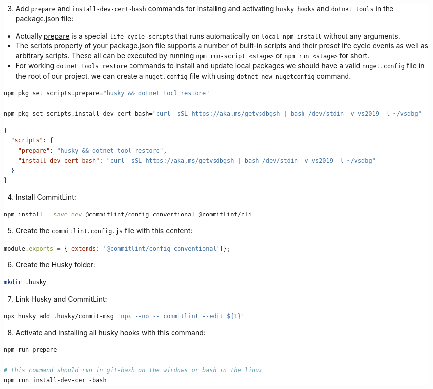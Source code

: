 3. Add `prepare` and `install-dev-cert-bash` commands for installing and activating `husky hooks` and [`dotnet tools`](https://learn.microsoft.com/en-us/dotnet/core/tools/global-tools) in the package.json file:

- Actually [prepare](https://docs.npmjs.com/cli/v10/using-npm/scripts#life-cycle-scripts) is a special `life cycle scripts` that runs automatically on `local npm install` without any arguments.
- The [scripts](https://docs.npmjs.com/cli/v10/using-npm/scripts) property of your package.json file supports a number of built-in scripts and their preset life cycle events as well as arbitrary scripts. These all can be executed by running `npm run-script <stage>` or `npm run <stage>` for short.
- For working `dotnet tools restore` commands to install and update local packages we should have a valid `nuget.config` file in the root of our project. we can create a `nuget.config` file with using `dotnet new nugetconfig` command.

```bash
npm pkg set scripts.prepare="husky && dotnet tool restore"

npm pkg set scripts.install-dev-cert-bash="curl -sSL https://aka.ms/getvsdbgsh | bash /dev/stdin -v vs2019 -l ~/vsdbg"
```

```json
{
  "scripts": {
    "prepare": "husky && dotnet tool restore",
    "install-dev-cert-bash": "curl -sSL https://aka.ms/getvsdbgsh | bash /dev/stdin -v vs2019 -l ~/vsdbg"
  }
}
```

4. Install CommitLint:

```bash
npm install --save-dev @commitlint/config-conventional @commitlint/cli
```

5. Create the `commitlint.config.js` file with this content:

```js
module.exports = { extends: '@commitlint/config-conventional']};
```

6. Create the Husky folder:

```bash
mkdir .husky
```

7. Link Husky and CommitLint:

```bash
npx husky add .husky/commit-msg 'npx --no -- commitlint --edit ${1}'
```

8. Activate and installing all husky hooks with this command:

```bash
npm run prepare

# this command should run in git-bash on the windows or bash in the linux
npm run install-dev-cert-bash
```
